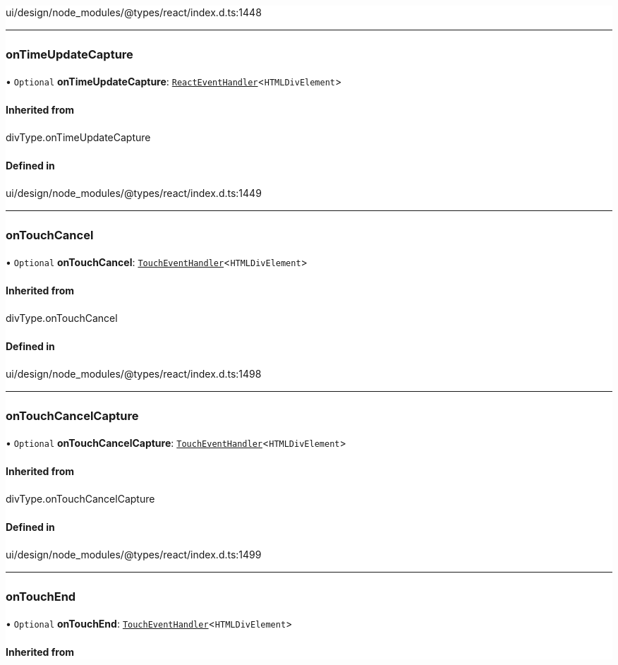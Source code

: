 ui/design/node_modules/@types/react/index.d.ts:1448

___

### onTimeUpdateCapture

• `Optional` **onTimeUpdateCapture**: [`ReactEventHandler`](../modules/akashaproject_design_system._internal_.md#reacteventhandler)<`HTMLDivElement`\>

#### Inherited from

divType.onTimeUpdateCapture

#### Defined in

ui/design/node_modules/@types/react/index.d.ts:1449

___

### onTouchCancel

• `Optional` **onTouchCancel**: [`TouchEventHandler`](../modules/akashaproject_design_system._internal_.md#toucheventhandler)<`HTMLDivElement`\>

#### Inherited from

divType.onTouchCancel

#### Defined in

ui/design/node_modules/@types/react/index.d.ts:1498

___

### onTouchCancelCapture

• `Optional` **onTouchCancelCapture**: [`TouchEventHandler`](../modules/akashaproject_design_system._internal_.md#toucheventhandler)<`HTMLDivElement`\>

#### Inherited from

divType.onTouchCancelCapture

#### Defined in

ui/design/node_modules/@types/react/index.d.ts:1499

___

### onTouchEnd

• `Optional` **onTouchEnd**: [`TouchEventHandler`](../modules/akashaproject_design_system._internal_.md#toucheventhandler)<`HTMLDivElement`\>

#### Inherited from

